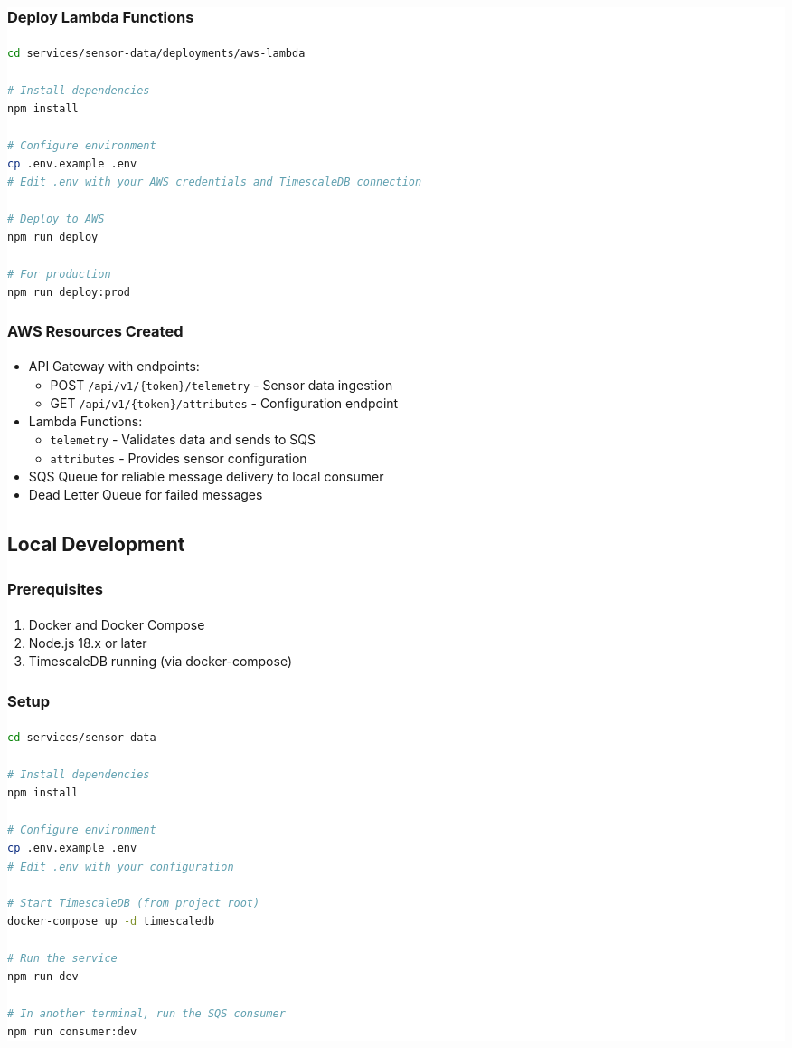 ### Deploy Lambda Functions

```bash
cd services/sensor-data/deployments/aws-lambda

# Install dependencies
npm install

# Configure environment
cp .env.example .env
# Edit .env with your AWS credentials and TimescaleDB connection

# Deploy to AWS
npm run deploy

# For production
npm run deploy:prod
```

### AWS Resources Created

- API Gateway with endpoints:
  - POST `/api/v1/{token}/telemetry` - Sensor data ingestion
  - GET `/api/v1/{token}/attributes` - Configuration endpoint
- Lambda Functions:
  - `telemetry` - Validates data and sends to SQS
  - `attributes` - Provides sensor configuration
- SQS Queue for reliable message delivery to local consumer
- Dead Letter Queue for failed messages

## Local Development

### Prerequisites

1. Docker and Docker Compose
2. Node.js 18.x or later
3. TimescaleDB running (via docker-compose)

### Setup

```bash
cd services/sensor-data

# Install dependencies
npm install

# Configure environment
cp .env.example .env
# Edit .env with your configuration

# Start TimescaleDB (from project root)
docker-compose up -d timescaledb

# Run the service
npm run dev

# In another terminal, run the SQS consumer
npm run consumer:dev
```
